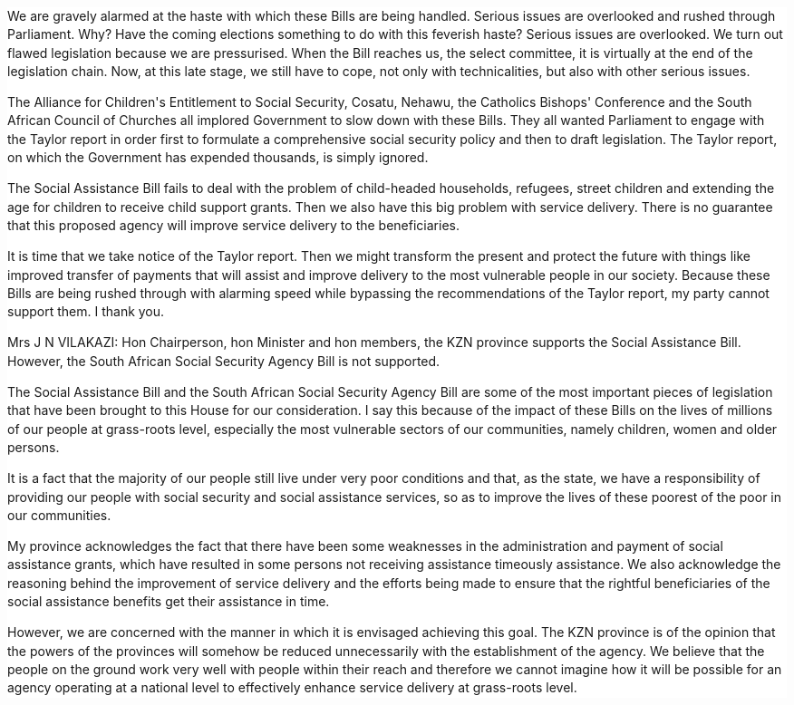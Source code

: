 We are gravely alarmed at  the  haste  with  which  these  Bills  are  being
handled. Serious issues are overlooked and rushed through  Parliament.  Why?
Have the coming elections something to do with this feverish haste?  Serious
issues are overlooked.  We  turn  out  flawed  legislation  because  we  are
pressurised.  When  the  Bill  reaches  us,  the  select  committee,  it  is
virtually at the end of the legislation chain. Now, at this late  stage,  we
still have to cope, not  only  with  technicalities,  but  also  with  other
serious issues.

The Alliance for Children's Entitlement to Social Security, Cosatu,  Nehawu,
the Catholics Bishops' Conference and the South African Council of  Churches
all implored Government to slow down  with  these  Bills.  They  all  wanted
Parliament to engage with the Taylor report in order first  to  formulate  a
comprehensive social security policy and  then  to  draft  legislation.  The
Taylor report, on which the Government has  expended  thousands,  is  simply
ignored.

The Social Assistance Bill fails to deal with the  problem  of  child-headed
households, refugees, street children and extending the age for children  to
receive child support grants. Then  we  also  have  this  big  problem  with
service delivery. There is no  guarantee  that  this  proposed  agency  will
improve service delivery to the beneficiaries.

It is time that  we  take  notice  of  the  Taylor  report.  Then  we  might
transform the present and protect  the  future  with  things  like  improved
transfer of payments that will assist  and  improve  delivery  to  the  most
vulnerable people in our society.  Because  these  Bills  are  being  rushed
through with alarming speed  while  bypassing  the  recommendations  of  the
Taylor report, my party cannot support them. I thank you.

Mrs J N VILAKAZI: Hon Chairperson, hon Minister and  hon  members,  the  KZN
province supports the Social Assistance Bill.  However,  the  South  African
Social Security Agency Bill is not supported.

The Social Assistance Bill and the  South  African  Social  Security  Agency
Bill are some of the most important pieces of  legislation  that  have  been
brought to this House for our consideration.  I  say  this  because  of  the
impact of these Bills on the lives of millions of our people at  grass-roots
level, especially the most vulnerable sectors  of  our  communities,  namely
children, women and older persons.

It is a fact that the majority of our people  still  live  under  very  poor
conditions and that, as the state, we have  a  responsibility  of  providing
our people with social security and social assistance  services,  so  as  to
improve the lives of these poorest of the poor in our communities.

My province acknowledges the fact that there have been  some  weaknesses  in
the administration and payment  of  social  assistance  grants,  which  have
resulted in some persons not receiving assistance timeously  assistance.  We
also acknowledge the reasoning behind the improvement  of  service  delivery
and the efforts being made to ensure that the rightful beneficiaries of  the
social assistance benefits get their assistance in time.

However, we  are  concerned  with  the  manner  in  which  it  is  envisaged
achieving this goal. The KZN province is of the opinion that the  powers  of
the provinces will somehow be reduced unnecessarily with  the  establishment
of the agency. We believe that the people on the ground work very well  with
people within their reach and therefore we cannot imagine  how  it  will  be
possible for an agency operating at a national level to effectively  enhance
service delivery at grass-roots level.
